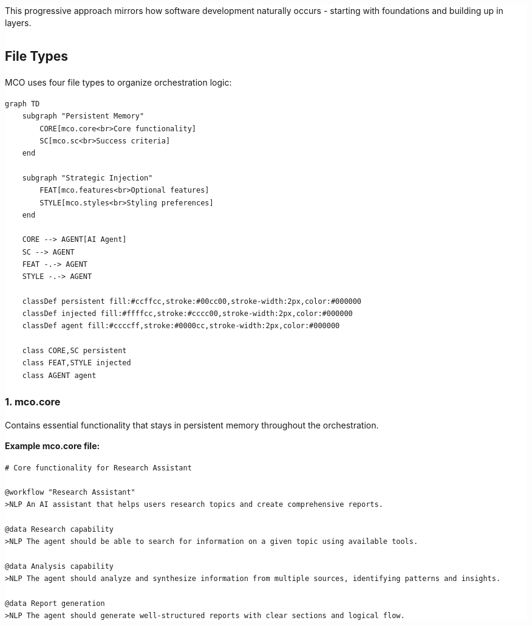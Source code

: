 This progressive approach mirrors how software development naturally occurs - starting with foundations and building up in layers.

## File Types

MCO uses four file types to organize orchestration logic:

```mermaid
graph TD
    subgraph "Persistent Memory"
        CORE[mco.core<br>Core functionality]
        SC[mco.sc<br>Success criteria]
    end
    
    subgraph "Strategic Injection"
        FEAT[mco.features<br>Optional features]
        STYLE[mco.styles<br>Styling preferences]
    end
    
    CORE --> AGENT[AI Agent]
    SC --> AGENT
    FEAT -.-> AGENT
    STYLE -.-> AGENT
    
    classDef persistent fill:#ccffcc,stroke:#00cc00,stroke-width:2px,color:#000000
    classDef injected fill:#ffffcc,stroke:#cccc00,stroke-width:2px,color:#000000
    classDef agent fill:#ccccff,stroke:#0000cc,stroke-width:2px,color:#000000
    
    class CORE,SC persistent
    class FEAT,STYLE injected
    class AGENT agent
```

### 1. mco.core

Contains essential functionality that stays in persistent memory throughout the orchestration.

**Example mco.core file:**

```
# Core functionality for Research Assistant

@workflow "Research Assistant"
>NLP An AI assistant that helps users research topics and create comprehensive reports.

@data Research capability
>NLP The agent should be able to search for information on a given topic using available tools.

@data Analysis capability
>NLP The agent should analyze and synthesize information from multiple sources, identifying patterns and insights.

@data Report generation
>NLP The agent should generate well-structured reports with clear sections and logical flow.
```
